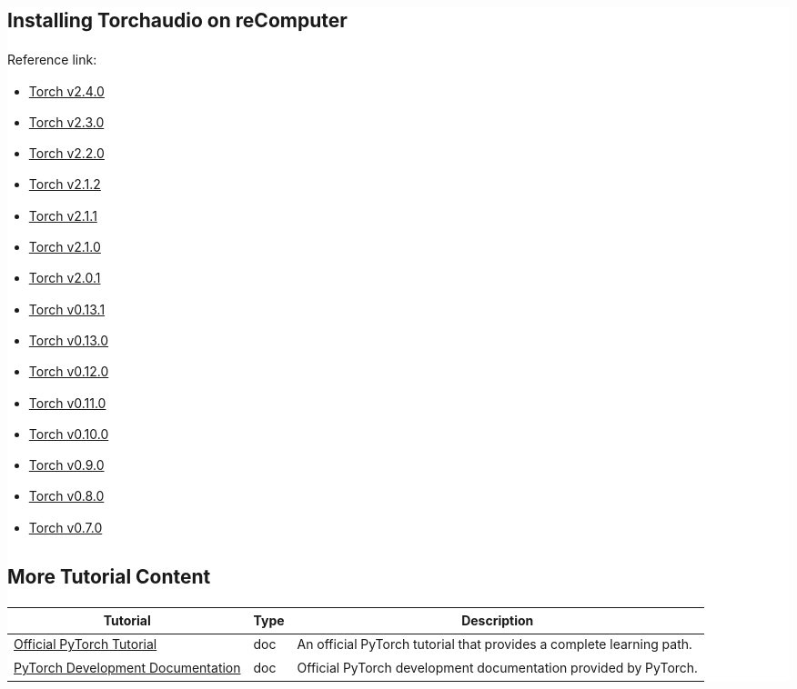 ## Installing Torchaudio on reComputer

  Reference link:

  - [Torch v2.4.0](https://pytorch.org/audio/2.4.0/)

  - [Torch v2.3.0](https://pytorch.org/audio/2.3.0/)

  - [Torch v2.2.0](https://pytorch.org/audio/2.2.0/)

  - [Torch v2.1.2](https://pytorch.org/audio/2.1.2/)

  - [Torch v2.1.1](https://pytorch.org/audio/2.1.1/)

  - [Torch v2.1.0](https://pytorch.org/audio/2.1.0/)

  - [Torch v2.0.1](https://pytorch.org/audio/2.0.1/)

  - [Torch v0.13.1](https://pytorch.org/audio/0.13.1/)

  - [Torch v0.13.0](https://pytorch.org/audio/0.13.0/)

  - [Torch v0.12.0](https://pytorch.org/audio/0.12.0/)

  - [Torch v0.11.0](https://pytorch.org/audio/0.11.0/)

  - [Torch v0.10.0](https://pytorch.org/audio/0.10.0/)

  - [Torch v0.9.0](https://pytorch.org/audio/0.9.0/)

  - [Torch v0.8.0](https://pytorch.org/audio/0.8.0/)
  
  - [Torch v0.7.0](https://pytorch.org/audio/0.7.0/)

## More Tutorial Content

**Tutorial** | **Type** | **Description**
--- | --- | ---
[Official PyTorch Tutorial](https://pytorch.org/tutorials/beginner/basics/intro.html) | doc | An official PyTorch tutorial that provides a complete learning path.
[PyTorch Development Documentation](https://pytorch.org/docs/stable/index.html) | doc | Official PyTorch development documentation provided by PyTorch.